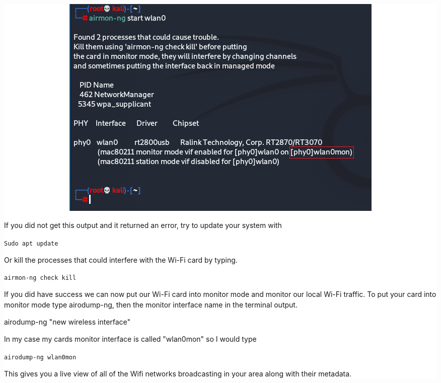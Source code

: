 <p align = center> <img src="/assets/ArticleImg/Wifi/tPic2ver2.png" />    </p>

If you did not get this output and it returned an error, try to update your system with
```bash
Sudo apt update 
```
Or kill the processes that could interfere with the Wi-Fi card by typing.
```bash
airmon-ng check kill
```
If you did have success we can now put our Wi-Fi card into monitor mode and monitor our local Wi-Fi traffic. To put your card into monitor mode type airodump-ng, then the monitor interface name in the terminal output.

airodump-ng  "new wireless interface"

In my case my cards monitor interface is called "wlan0mon" so I would type 
```bash
airodump-ng wlan0mon   
```

This gives you a live view of all of the Wifi networks broadcasting in your area along with their metadata. 
